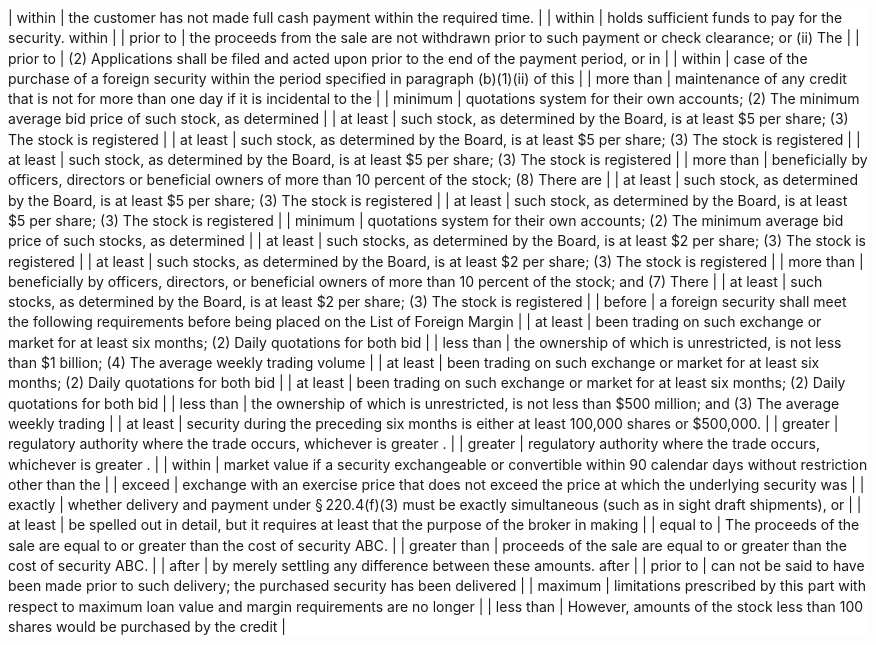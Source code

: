 | within        | the customer has not made full cash payment within  the required time.                                                                        |
| within        | holds sufficient funds to pay for the security. within                                                                                        |
| prior to      | the proceeds from the sale are not withdrawn prior to such payment or check clearance; or (ii) The                                            |
| prior to      | (2) Applications shall be filed and acted upon  prior to the end of the payment period, or in                                                 |
| within        | case of the purchase of a foreign security within the period specified in paragraph (b)(1)(ii) of this                                        |
| more than     | maintenance of any credit that is not for more than one day if it is incidental to the                                                        |
| minimum       | quotations system for their own accounts; (2) The minimum average bid price of such stock, as determined                                      |
| at least      | such stock, as determined by the Board, is at least $5 per share; (3) The stock is registered                                                 |
| at least      | such stock, as determined by the Board, is at least $5 per share; (3) The stock is registered                                                 |
| at least      | such stock, as determined by the Board, is at least $5 per share; (3) The stock is registered                                                 |
| more than     | beneficially by officers, directors or beneficial owners of more than 10 percent of the stock; (8) There are                                  |
| at least      | such stock, as determined by the Board, is at least $5 per share; (3) The stock is registered                                                 |
| at least      | such stock, as determined by the Board, is at least $5 per share; (3) The stock is registered                                                 |
| minimum       | quotations system for their own accounts; (2) The minimum average bid price of such stocks, as determined                                     |
| at least      | such stocks, as determined by the Board, is at least $2 per share; (3) The stock is registered                                                |
| at least      | such stocks, as determined by the Board, is at least $2 per share; (3) The stock is registered                                                |
| more than     | beneficially by officers, directors, or beneficial owners of more than 10 percent of the stock; and (7) There                                 |
| at least      | such stocks, as determined by the Board, is at least $2 per share; (3) The stock is registered                                                |
| before        | a foreign security shall meet the following requirements before being placed on the List of Foreign Margin                                    |
| at least      | been trading on such exchange or market for at least six months; (2) Daily quotations for both bid                                            |
| less than     | the ownership of which is unrestricted, is not less than $1 billion; (4) The average weekly trading volume                                    |
| at least      | been trading on such exchange or market for at least six months; (2) Daily quotations for both bid                                            |
| at least      | been trading on such exchange or market for at least six months; (2) Daily quotations for both bid                                            |
| less than     | the ownership of which is unrestricted, is not less than $500 million; and (3) The average weekly trading                                     |
| at least      | security during the preceding six months is either at least  100,000 shares or $500,000.                                                      |
| greater       | regulatory authority where the trade occurs, whichever is greater .                                                                           |
| greater       | regulatory authority where the trade occurs, whichever is greater .                                                                           |
| within        | market value if a security exchangeable or convertible within 90 calendar days without restriction other than the                             |
| exceed        | exchange with an exercise price that does not exceed the price at which the underlying security was                                           |
| exactly       | whether delivery and payment under &#167;&#8201;220.4(f)(3) must be exactly simultaneous (such as in sight draft shipments), or               |
| at least      | be spelled out in detail, but it requires at least that the purpose of the broker in making                                                   |
| equal to      | The proceeds of the sale are  equal to  or greater than the cost of security ABC.                                                             |
| greater than  | proceeds of the sale are equal to or greater than  the cost of security ABC.                                                                  |
| after         | by merely settling any difference between these amounts. after                                                                                |
| prior to      | can not be said to have been made prior to such delivery; the purchased security has been delivered                                           |
| maximum       | limitations prescribed by this part with respect to maximum loan value and margin requirements are no longer                                  |
| less than     | However, amounts of the stock  less than 100 shares would be purchased by the credit                                                          |